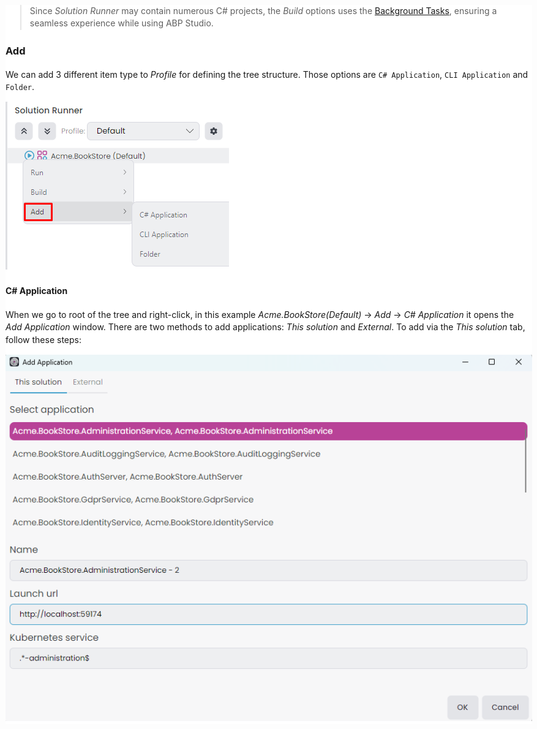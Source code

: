 > Since *Solution Runner* may contain numerous C# projects, the *Build* options uses the [Background Tasks](./overview/index.md#background-tasks), ensuring a seamless experience while using ABP Studio.

### Add

We can add 3 different item type to *Profile* for defining the tree structure. Those options are `C# Application`, `CLI Application` and `Folder`.

![profile-root-context-menu-add](images/solution-runner/profile-root-context-menu-add.png)

#### C# Application

When we go to root of the tree and right-click, in this example *Acme.BookStore(Default)* -> *Add* -> *C# Application* it opens the *Add Application* window. There are two methods to add applications: *This solution* and *External*. To add via the *This solution* tab, follow these steps:

![profile-root-add-csharp-application](images/solution-runner/profile-root-add-csharp-application.png)
